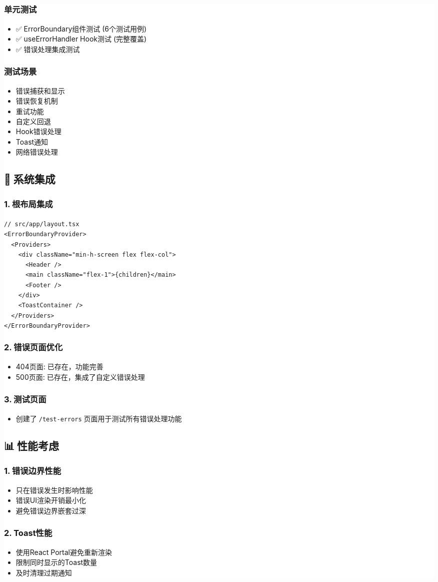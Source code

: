 ### 单元测试
- ✅ ErrorBoundary组件测试 (6个测试用例)
- ✅ useErrorHandler Hook测试 (完整覆盖)
- ✅ 错误处理集成测试

### 测试场景
- 错误捕获和显示
- 错误恢复机制
- 重试功能
- 自定义回退
- Hook错误处理
- Toast通知
- 网络错误处理

## 🔗 系统集成

### 1. 根布局集成
```tsx
// src/app/layout.tsx
<ErrorBoundaryProvider>
  <Providers>
    <div className="min-h-screen flex flex-col">
      <Header />
      <main className="flex-1">{children}</main>
      <Footer />
    </div>
    <ToastContainer />
  </Providers>
</ErrorBoundaryProvider>
```

### 2. 错误页面优化
- 404页面: 已存在，功能完善
- 500页面: 已存在，集成了自定义错误处理

### 3. 测试页面
- 创建了 `/test-errors` 页面用于测试所有错误处理功能

## 📊 性能考虑

### 1. 错误边界性能
- 只在错误发生时影响性能
- 错误UI渲染开销最小化
- 避免错误边界嵌套过深

### 2. Toast性能
- 使用React Portal避免重新渲染
- 限制同时显示的Toast数量
- 及时清理过期通知
